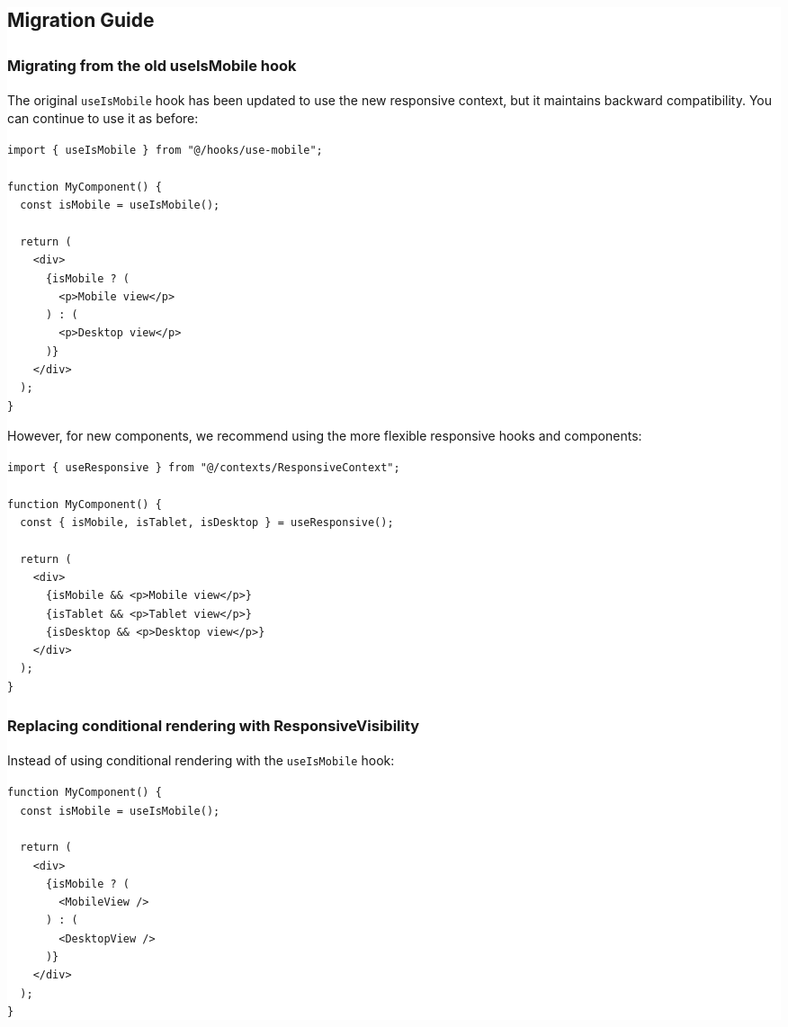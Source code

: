 ## Migration Guide

### Migrating from the old useIsMobile hook

The original `useIsMobile` hook has been updated to use the new responsive context, but it maintains backward compatibility. You can continue to use it as before:

```tsx
import { useIsMobile } from "@/hooks/use-mobile";

function MyComponent() {
  const isMobile = useIsMobile();
  
  return (
    <div>
      {isMobile ? (
        <p>Mobile view</p>
      ) : (
        <p>Desktop view</p>
      )}
    </div>
  );
}
```

However, for new components, we recommend using the more flexible responsive hooks and components:

```tsx
import { useResponsive } from "@/contexts/ResponsiveContext";

function MyComponent() {
  const { isMobile, isTablet, isDesktop } = useResponsive();
  
  return (
    <div>
      {isMobile && <p>Mobile view</p>}
      {isTablet && <p>Tablet view</p>}
      {isDesktop && <p>Desktop view</p>}
    </div>
  );
}
```

### Replacing conditional rendering with ResponsiveVisibility

Instead of using conditional rendering with the `useIsMobile` hook:

```tsx
function MyComponent() {
  const isMobile = useIsMobile();
  
  return (
    <div>
      {isMobile ? (
        <MobileView />
      ) : (
        <DesktopView />
      )}
    </div>
  );
}
```
